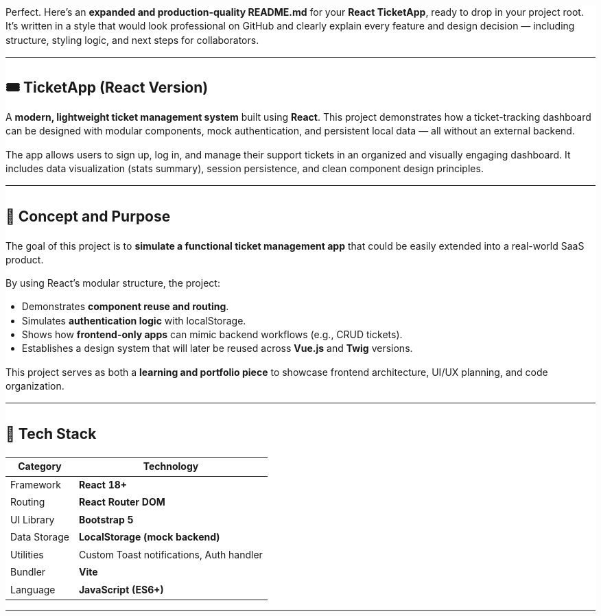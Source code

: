 Perfect. Here’s an **expanded and production-quality README.md** for your **React TicketApp**, ready to drop in your project root. It’s written in a style that would look professional on GitHub and clearly explain every feature and design decision — including structure, styling logic, and next steps for collaborators.

---

## 🎟️ **TicketApp (React Version)**

A **modern, lightweight ticket management system** built using **React**.
This project demonstrates how a ticket-tracking dashboard can be designed with modular components, mock authentication, and persistent local data — all without an external backend.

The app allows users to sign up, log in, and manage their support tickets in an organized and visually engaging dashboard. It includes data visualization (stats summary), session persistence, and clean component design principles.

---

## 🧠 **Concept and Purpose**

The goal of this project is to **simulate a functional ticket management app** that could be easily extended into a real-world SaaS product.

By using React’s modular structure, the project:

* Demonstrates **component reuse and routing**.
* Simulates **authentication logic** with localStorage.
* Shows how **frontend-only apps** can mimic backend workflows (e.g., CRUD tickets).
* Establishes a design system that will later be reused across **Vue.js** and **Twig** versions.

This project serves as both a **learning and portfolio piece** to showcase frontend architecture, UI/UX planning, and code organization.

---

## 🚀 **Tech Stack**

| Category     | Technology                               |
| ------------ | ---------------------------------------- |
| Framework    | **React 18+**                            |
| Routing      | **React Router DOM**                     |
| UI Library   | **Bootstrap 5**                          |
| Data Storage | **LocalStorage (mock backend)**          |
| Utilities    | Custom Toast notifications, Auth handler |
| Bundler      | **Vite**                                 |
| Language     | **JavaScript (ES6+)**                    |

---

